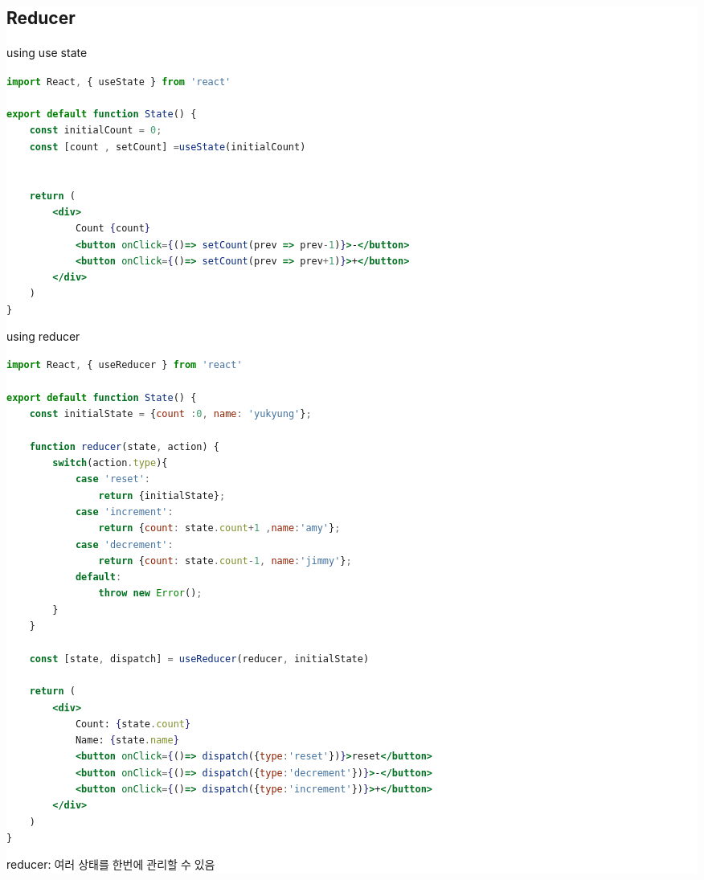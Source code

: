 Reducer
----

using use state
```jsx
import React, { useState } from 'react'

export default function State() {
    const initialCount = 0;
    const [count , setCount] =useState(initialCount)

    
    return (
        <div>
            Count {count}
            <button onClick={()=> setCount(prev => prev-1)}>-</button>
            <button onClick={()=> setCount(prev => prev+1)}>+</button>
        </div>
    )
}
```

using reducer
```jsx
import React, { useReducer } from 'react'

export default function State() {
    const initialState = {count :0, name: 'yukyung'};

    function reducer(state, action) {
        switch(action.type){
            case 'reset':
                return {initialState};
            case 'increment':
                return {count: state.count+1 ,name:'amy'};
            case 'decrement':
                return {count: state.count-1, name:'jimmy'};
            default:
                throw new Error();
        }
    }
    
    const [state, dispatch] = useReducer(reducer, initialState)
    
    return (
        <div>
            Count: {state.count}
            Name: {state.name}
            <button onClick={()=> dispatch({type:'reset'})}>reset</button>
            <button onClick={()=> dispatch({type:'decrement'})}>-</button>
            <button onClick={()=> dispatch({type:'increment'})}>+</button>
        </div>
    )
}
```
reducer: 여러 상태를 한번에 관리할 수 있음 

